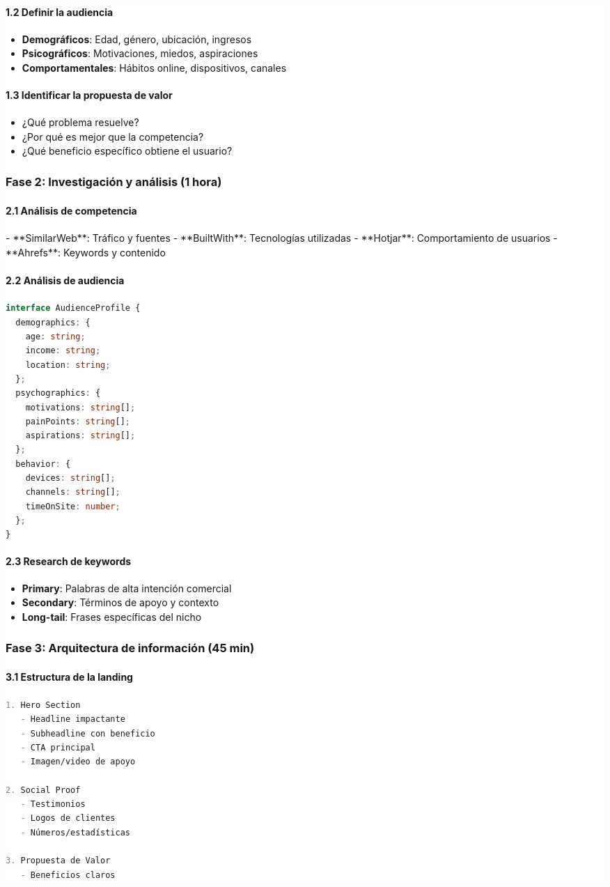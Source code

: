 #### 1.2 Definir la audiencia
- **Demográficos**: Edad, género, ubicación, ingresos
- **Psicográficos**: Motivaciones, miedos, aspiraciones
- **Comportamentales**: Hábitos online, dispositivos, canales

#### 1.3 Identificar la propuesta de valor
- ¿Qué problema resuelve?
- ¿Por qué es mejor que la competencia?
- ¿Qué beneficio específico obtiene el usuario?

### Fase 2: Investigación y análisis (1 hora)

#### 2.1 Análisis de competencia
<Callout type="tip" title="🔍 Herramientas que uso">
- **SimilarWeb**: Tráfico y fuentes
- **BuiltWith**: Tecnologías utilizadas
- **Hotjar**: Comportamiento de usuarios
- **Ahrefs**: Keywords y contenido
</Callout>

#### 2.2 Análisis de audiencia
```typescript
interface AudienceProfile {
  demographics: {
    age: string;
    income: string;
    location: string;
  };
  psychographics: {
    motivations: string[];
    painPoints: string[];
    aspirations: string[];
  };
  behavior: {
    devices: string[];
    channels: string[];
    timeOnSite: number;
  };
}
```

#### 2.3 Research de keywords
- **Primary**: Palabras de alta intención comercial
- **Secondary**: Términos de apoyo y contexto
- **Long-tail**: Frases específicas del nicho

### Fase 3: Arquitectura de información (45 min)

#### 3.1 Estructura de la landing
```markdown
1. Hero Section
   - Headline impactante
   - Subheadline con beneficio
   - CTA principal
   - Imagen/video de apoyo

2. Social Proof
   - Testimonios
   - Logos de clientes
   - Números/estadísticas

3. Propuesta de Valor
   - Beneficios claros
```